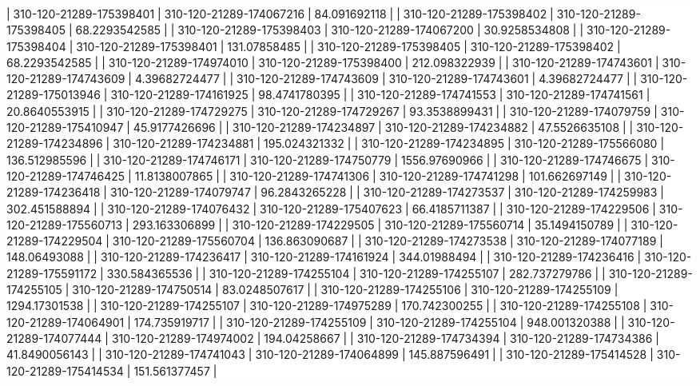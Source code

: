 | 310-120-21289-175398401 | 310-120-21289-174067216 | 84.091692118 |
| 310-120-21289-175398402 | 310-120-21289-175398405 | 68.2293542585 |
| 310-120-21289-175398403 | 310-120-21289-174067200 | 30.9258534808 |
| 310-120-21289-175398404 | 310-120-21289-175398401 | 131.07858485 |
| 310-120-21289-175398405 | 310-120-21289-175398402 | 68.2293542585 |
| 310-120-21289-174974010 | 310-120-21289-175398400 | 212.098322939 |
| 310-120-21289-174743601 | 310-120-21289-174743609 | 4.39682724477 |
| 310-120-21289-174743609 | 310-120-21289-174743601 | 4.39682724477 |
| 310-120-21289-175013946 | 310-120-21289-174161925 | 98.4741780395 |
| 310-120-21289-174741553 | 310-120-21289-174741561 | 20.8640553915 |
| 310-120-21289-174729275 | 310-120-21289-174729267 | 93.3538899431 |
| 310-120-21289-174079759 | 310-120-21289-175410947 | 45.9177426696 |
| 310-120-21289-174234897 | 310-120-21289-174234882 | 47.5526635108 |
| 310-120-21289-174234896 | 310-120-21289-174234881 | 195.024321332 |
| 310-120-21289-174234895 | 310-120-21289-175566080 | 136.512985596 |
| 310-120-21289-174746171 | 310-120-21289-174750779 | 1556.97690966 |
| 310-120-21289-174746675 | 310-120-21289-174746425 | 11.8138007865 |
| 310-120-21289-174741306 | 310-120-21289-174741298 | 101.662697149 |
| 310-120-21289-174236418 | 310-120-21289-174079747 | 96.2843265228 |
| 310-120-21289-174273537 | 310-120-21289-174259983 | 302.451588894 |
| 310-120-21289-174076432 | 310-120-21289-175407623 | 66.4185711387 |
| 310-120-21289-174229506 | 310-120-21289-175560713 | 293.163306899 |
| 310-120-21289-174229505 | 310-120-21289-175560714 | 35.1494150789 |
| 310-120-21289-174229504 | 310-120-21289-175560704 | 136.863090687 |
| 310-120-21289-174273538 | 310-120-21289-174077189 | 148.06493088 |
| 310-120-21289-174236417 | 310-120-21289-174161924 | 344.01988494 |
| 310-120-21289-174236416 | 310-120-21289-175591172 | 330.584365536 |
| 310-120-21289-174255104 | 310-120-21289-174255107 | 282.737279786 |
| 310-120-21289-174255105 | 310-120-21289-174750514 | 83.0248507617 |
| 310-120-21289-174255106 | 310-120-21289-174255109 | 1294.17301538 |
| 310-120-21289-174255107 | 310-120-21289-174975289 | 170.742300255 |
| 310-120-21289-174255108 | 310-120-21289-174064901 | 174.735919717 |
| 310-120-21289-174255109 | 310-120-21289-174255104 | 948.001320388 |
| 310-120-21289-174077444 | 310-120-21289-174974002 | 194.04258667 |
| 310-120-21289-174734394 | 310-120-21289-174734386 | 41.8490056143 |
| 310-120-21289-174741043 | 310-120-21289-174064899 | 145.887596491 |
| 310-120-21289-175414528 | 310-120-21289-175414534 | 151.561377457 |